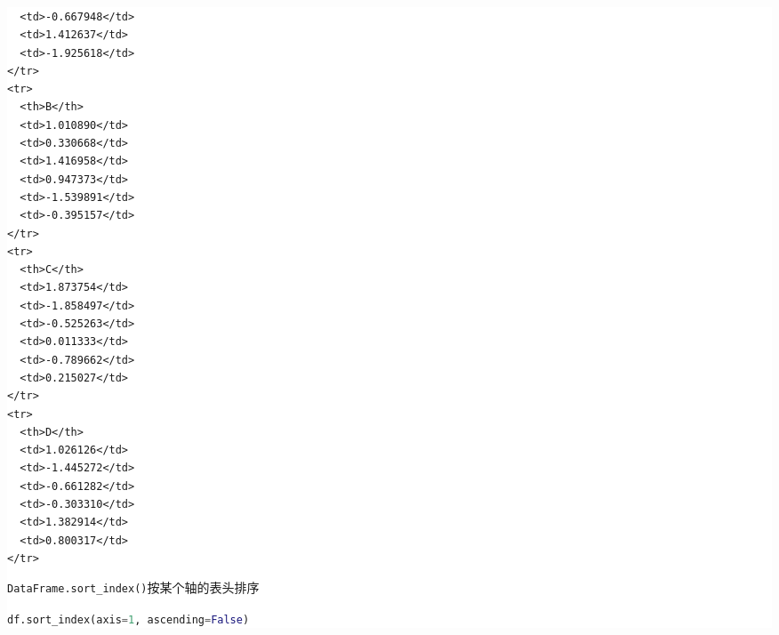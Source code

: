       <td>-0.667948</td>
      <td>1.412637</td>
      <td>-1.925618</td>
    </tr>
    <tr>
      <th>B</th>
      <td>1.010890</td>
      <td>0.330668</td>
      <td>1.416958</td>
      <td>0.947373</td>
      <td>-1.539891</td>
      <td>-0.395157</td>
    </tr>
    <tr>
      <th>C</th>
      <td>1.873754</td>
      <td>-1.858497</td>
      <td>-0.525263</td>
      <td>0.011333</td>
      <td>-0.789662</td>
      <td>0.215027</td>
    </tr>
    <tr>
      <th>D</th>
      <td>1.026126</td>
      <td>-1.445272</td>
      <td>-0.661282</td>
      <td>-0.303310</td>
      <td>1.382914</td>
      <td>0.800317</td>
    </tr>
  </tbody>
</table>
</div>



`DataFrame.sort_index()`按某个轴的表头排序


```python
df.sort_index(axis=1, ascending=False)
```




<div>
<style scoped>
    .dataframe tbody tr th:only-of-type {
        vertical-align: middle;
    }

    .dataframe tbody tr th {
        vertical-align: top;
    }
